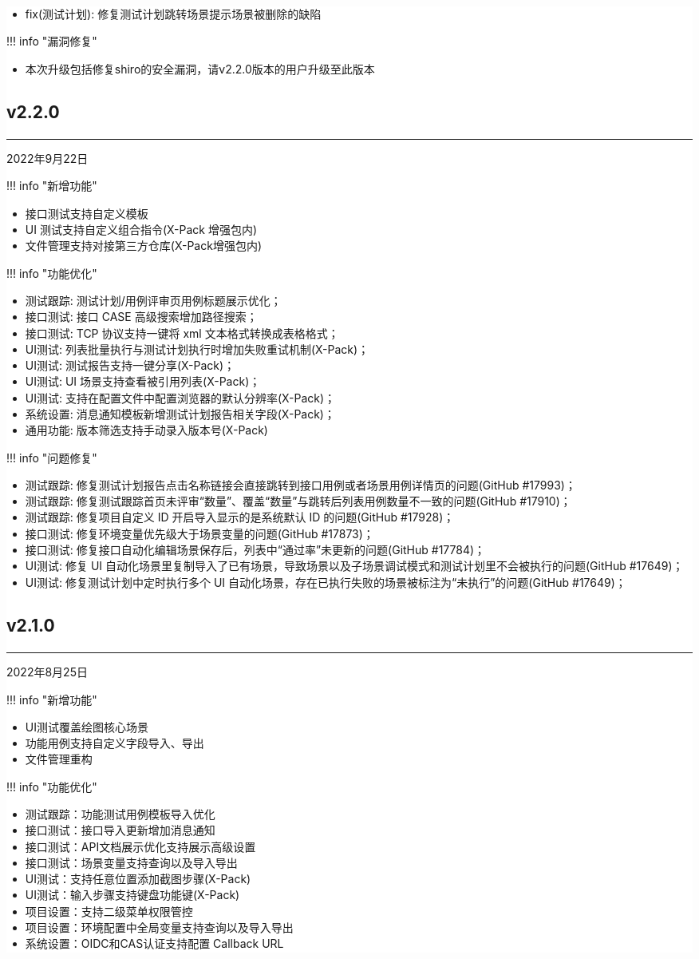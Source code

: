 -  fix(测试计划): 修复测试计划跳转场景提示场景被删除的缺陷

!!! info "漏洞修复"
-  本次升级包括修复shiro的安全漏洞，请v2.2.0版本的用户升级至此版本

## v2.2.0

------

2022年9月22日

!!! info "新增功能"
-  接口测试支持自定义模板
-  UI 测试支持自定义组合指令(X-Pack 增强包内)
-  文件管理支持对接第三方仓库(X-Pack增强包内)

!!! info "功能优化"
-  测试跟踪: 测试计划/用例评审页用例标题展示优化；
-  接口测试: 接口 CASE 高级搜索增加路径搜索；
-  接口测试: TCP 协议支持一键将 xml 文本格式转换成表格格式；
-  UI测试: 列表批量执行与测试计划执行时增加失败重试机制(X-Pack)；
-  UI测试: 测试报告支持一键分享(X-Pack)；
-  UI测试: UI 场景支持查看被引用列表(X-Pack)；
-  UI测试: 支持在配置文件中配置浏览器的默认分辨率(X-Pack)；
-  系统设置: 消息通知模板新增测试计划报告相关字段(X-Pack)；
-  通用功能: 版本筛选支持手动录入版本号(X-Pack)

!!! info "问题修复"
-  测试跟踪: 修复测试计划报告点击名称链接会直接跳转到接口用例或者场景用例详情页的问题(GitHub #17993)；
-  测试跟踪: 修复测试跟踪首页未评审“数量”、覆盖“数量”与跳转后列表用例数量不一致的问题(GitHub #17910)；
-  测试跟踪: 修复项目自定义 ID 开启导入显示的是系统默认 ID 的问题(GitHub #17928)；
-  接口测试: 修复环境变量优先级大于场景变量的问题(GitHub #17873)；
-  接口测试: 修复接口自动化编辑场景保存后，列表中“通过率”未更新的问题(GitHub #17784)；
-  UI测试: 修复 UI 自动化场景里复制导入了已有场景，导致场景以及子场景调试模式和测试计划里不会被执行的问题(GitHub #17649)；
-  UI测试: 修复测试计划中定时执行多个 UI 自动化场景，存在已执行失败的场景被标注为“未执行”的问题(GitHub #17649)；

## v2.1.0

------

2022年8月25日

!!! info "新增功能"
-  UI测试覆盖绘图核心场景
-  功能用例支持自定义字段导入、导出
-  文件管理重构

!!! info "功能优化"
-  测试跟踪：功能测试用例模板导入优化
-  接口测试：接口导入更新增加消息通知
-  接口测试：API文档展示优化支持展示高级设置
-  接口测试：场景变量支持查询以及导入导出
-  UI测试：支持任意位置添加截图步骤(X-Pack)
-  UI测试：输入步骤支持键盘功能键(X-Pack)
-  项目设置：支持二级菜单权限管控
-  项目设置：环境配置中全局变量支持查询以及导入导出
-  系统设置：OIDC和CAS认证支持配置 Callback URL
